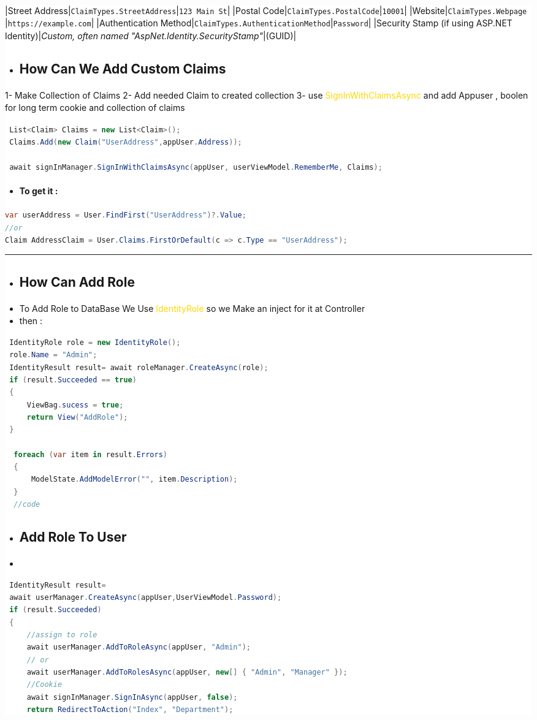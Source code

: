 |Street Address|`ClaimTypes.StreetAddress`|`123 Main St`|
|Postal Code|`ClaimTypes.PostalCode`|`10001`|
|Website|`ClaimTypes.Webpage`|`https://example.com`|
|Authentication Method|`ClaimTypes.AuthenticationMethod`|`Password`|
|Security Stamp (if using ASP.NET Identity)|_Custom, often named "AspNet.Identity.SecurityStamp"_|(GUID)|

- ## How Can We Add Custom Claims 
1- Make Collection of Claims 
2- Add needed Claim to created collection 
3- use <span style="color:gold">SignInWithClaimsAsync</span> and add Appuser , boolen for long term cookie and collection of claims

``` csharp
 List<Claim> Claims = new List<Claim>();
 Claims.Add(new Claim("UserAddress",appUser.Address));

 await signInManager.SignInWithClaimsAsync(appUser, userViewModel.RememberMe, Claims);
```

- #### To get it :
``` csharp
var userAddress = User.FindFirst("UserAddress")?.Value;
//or
Claim AddressClaim = User.Claims.FirstOrDefault(c => c.Type == "UserAddress");

```

---
- ## How Can Add Role
- To Add Role to DataBase We Use <span style="color:gold">IdentityRole</span> so we Make an inject for it at Controller 
- then :
``` csharp
 IdentityRole role = new IdentityRole();
 role.Name = "Admin";
 IdentityResult result= await roleManager.CreateAsync(role);
 if (result.Succeeded == true)
 {
     ViewBag.sucess = true;
     return View("AddRole");
 }

  foreach (var item in result.Errors)
  {
      ModelState.AddModelError("", item.Description);
  }
  //code
```

- ## Add Role To User
- 
``` csharp 
 IdentityResult result= 
 await userManager.CreateAsync(appUser,UserViewModel.Password);
 if (result.Succeeded)
 {
     //assign to role
     await userManager.AddToRoleAsync(appUser, "Admin");
     // or
     await userManager.AddToRolesAsync(appUser, new[] { "Admin", "Manager" });
     //Cookie
     await signInManager.SignInAsync(appUser, false);
     return RedirectToAction("Index", "Department");
```